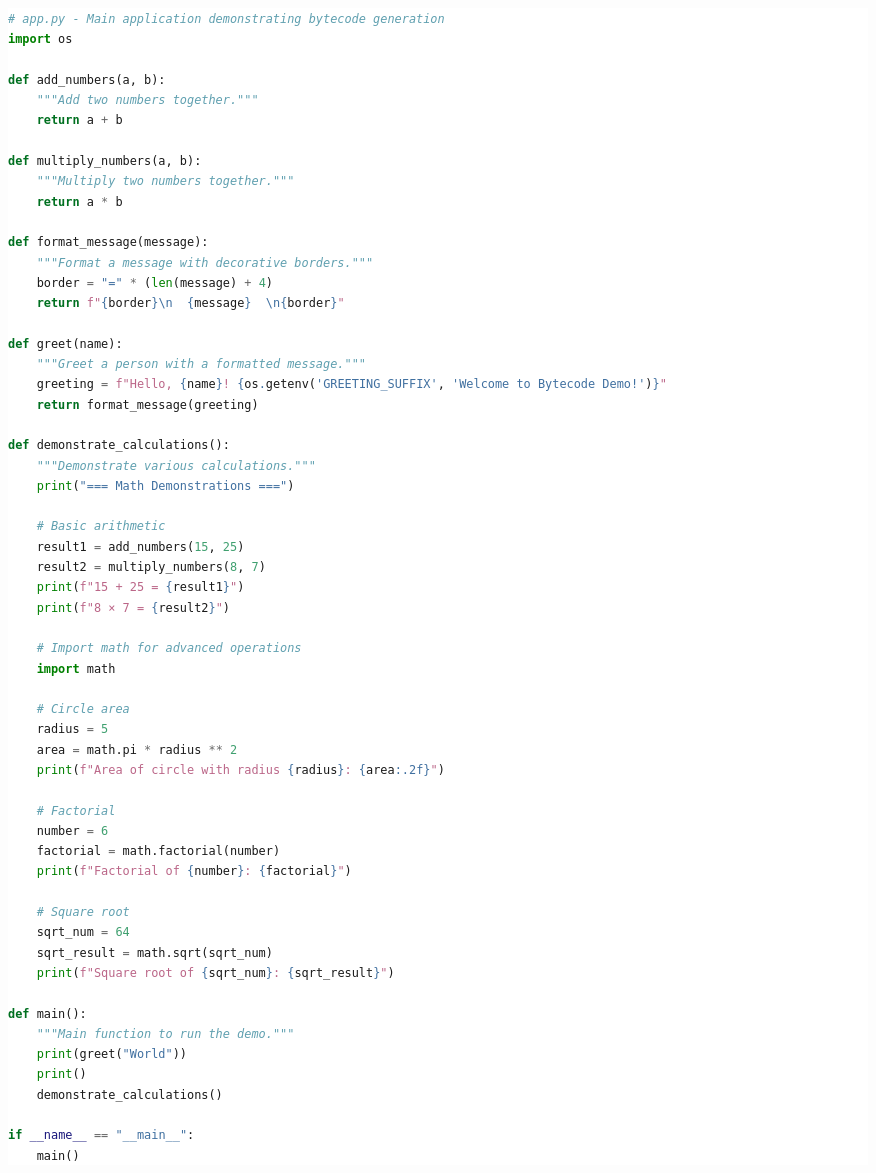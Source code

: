 ```python
# app.py - Main application demonstrating bytecode generation
import os

def add_numbers(a, b):
    """Add two numbers together."""
    return a + b

def multiply_numbers(a, b):
    """Multiply two numbers together."""
    return a * b

def format_message(message):
    """Format a message with decorative borders."""
    border = "=" * (len(message) + 4)
    return f"{border}\n  {message}  \n{border}"

def greet(name):
    """Greet a person with a formatted message."""
    greeting = f"Hello, {name}! {os.getenv('GREETING_SUFFIX', 'Welcome to Bytecode Demo!')}"
    return format_message(greeting)

def demonstrate_calculations():
    """Demonstrate various calculations."""
    print("=== Math Demonstrations ===")

    # Basic arithmetic
    result1 = add_numbers(15, 25)
    result2 = multiply_numbers(8, 7)
    print(f"15 + 25 = {result1}")
    print(f"8 × 7 = {result2}")

    # Import math for advanced operations
    import math

    # Circle area
    radius = 5
    area = math.pi * radius ** 2
    print(f"Area of circle with radius {radius}: {area:.2f}")

    # Factorial
    number = 6
    factorial = math.factorial(number)
    print(f"Factorial of {number}: {factorial}")

    # Square root
    sqrt_num = 64
    sqrt_result = math.sqrt(sqrt_num)
    print(f"Square root of {sqrt_num}: {sqrt_result}")

def main():
    """Main function to run the demo."""
    print(greet("World"))
    print()
    demonstrate_calculations()

if __name__ == "__main__":
    main()
```
